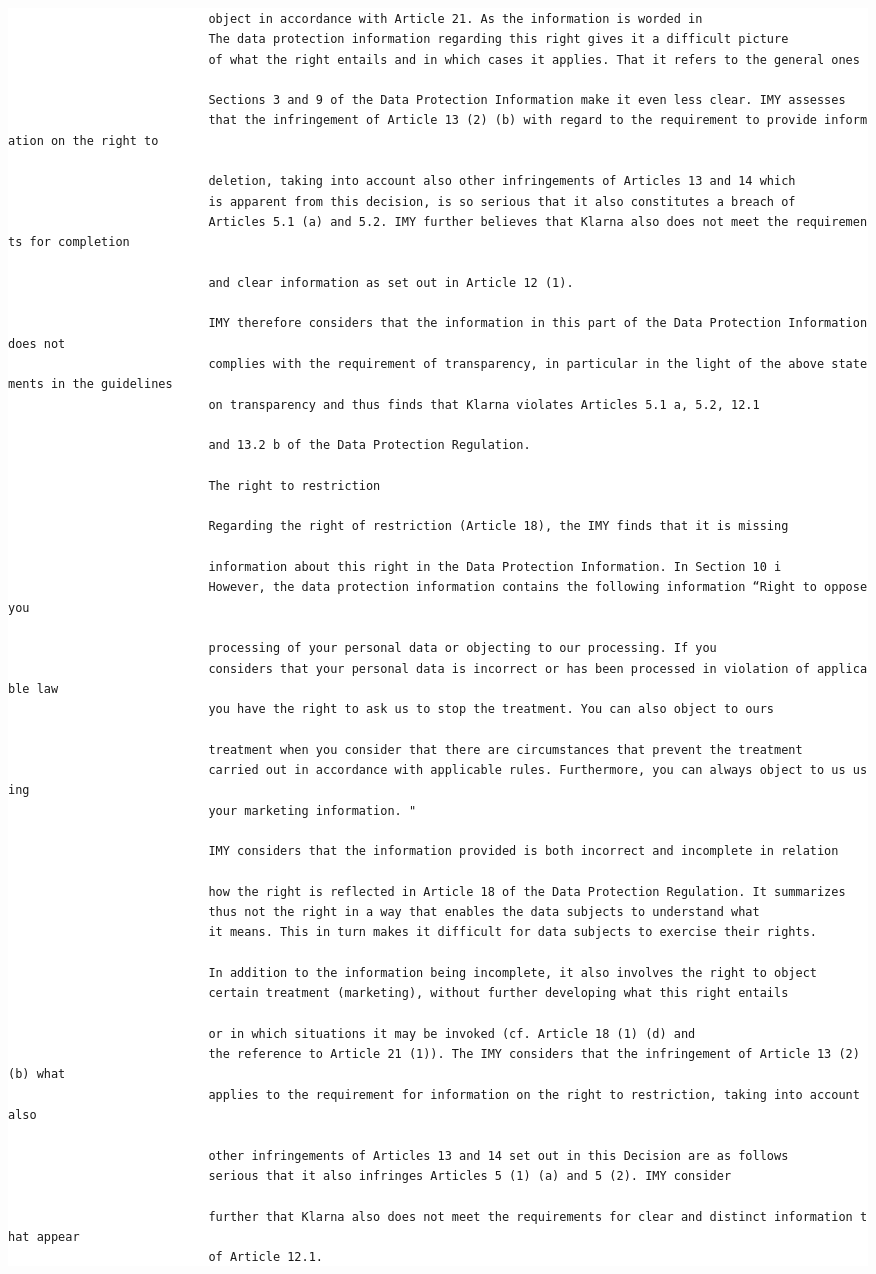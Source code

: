                                 object in accordance with Article 21. As the information is worded in
                                The data protection information regarding this right gives it a difficult picture
                                of what the right entails and in which cases it applies. That it refers to the general ones

                                Sections 3 and 9 of the Data Protection Information make it even less clear. IMY assesses
                                that the infringement of Article 13 (2) (b) with regard to the requirement to provide information on the right to

                                deletion, taking into account also other infringements of Articles 13 and 14 which
                                is apparent from this decision, is so serious that it also constitutes a breach of
                                Articles 5.1 (a) and 5.2. IMY further believes that Klarna also does not meet the requirements for completion

                                and clear information as set out in Article 12 (1).

                                IMY therefore considers that the information in this part of the Data Protection Information does not
                                complies with the requirement of transparency, in particular in the light of the above statements in the guidelines
                                on transparency and thus finds that Klarna violates Articles 5.1 a, 5.2, 12.1

                                and 13.2 b of the Data Protection Regulation.

                                The right to restriction

                                Regarding the right of restriction (Article 18), the IMY finds that it is missing

                                information about this right in the Data Protection Information. In Section 10 i
                                However, the data protection information contains the following information “Right to oppose you

                                processing of your personal data or objecting to our processing. If you
                                considers that your personal data is incorrect or has been processed in violation of applicable law
                                you have the right to ask us to stop the treatment. You can also object to ours

                                treatment when you consider that there are circumstances that prevent the treatment
                                carried out in accordance with applicable rules. Furthermore, you can always object to us using
                                your marketing information. "

                                IMY considers that the information provided is both incorrect and incomplete in relation

                                how the right is reflected in Article 18 of the Data Protection Regulation. It summarizes
                                thus not the right in a way that enables the data subjects to understand what
                                it means. This in turn makes it difficult for data subjects to exercise their rights.

                                In addition to the information being incomplete, it also involves the right to object
                                certain treatment (marketing), without further developing what this right entails

                                or in which situations it may be invoked (cf. Article 18 (1) (d) and
                                the reference to Article 21 (1)). The IMY considers that the infringement of Article 13 (2) (b) what
                                applies to the requirement for information on the right to restriction, taking into account also

                                other infringements of Articles 13 and 14 set out in this Decision are as follows
                                serious that it also infringes Articles 5 (1) (a) and 5 (2). IMY consider

                                further that Klarna also does not meet the requirements for clear and distinct information that appear
                                of Article 12.1.

